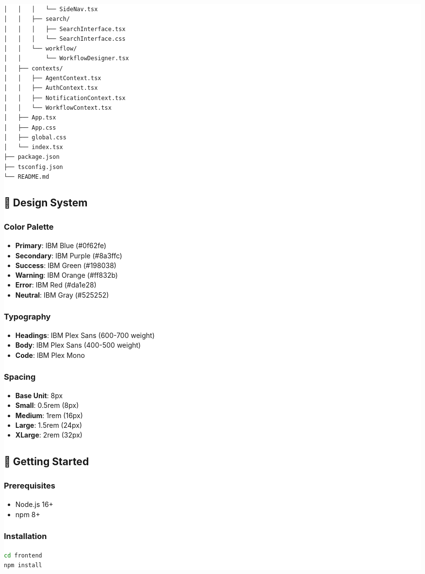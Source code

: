 ```
│   │   │   └── SideNav.tsx
│   │   ├── search/
│   │   │   ├── SearchInterface.tsx
│   │   │   └── SearchInterface.css
│   │   └── workflow/
│   │       └── WorkflowDesigner.tsx
│   ├── contexts/
│   │   ├── AgentContext.tsx
│   │   ├── AuthContext.tsx
│   │   ├── NotificationContext.tsx
│   │   └── WorkflowContext.tsx
│   ├── App.tsx
│   ├── App.css
│   ├── global.css
│   └── index.tsx
├── package.json
├── tsconfig.json
└── README.md
```

## 🎨 Design System

### Color Palette
- **Primary**: IBM Blue (#0f62fe)
- **Secondary**: IBM Purple (#8a3ffc)
- **Success**: IBM Green (#198038)
- **Warning**: IBM Orange (#ff832b)
- **Error**: IBM Red (#da1e28)
- **Neutral**: IBM Gray (#525252)

### Typography
- **Headings**: IBM Plex Sans (600-700 weight)
- **Body**: IBM Plex Sans (400-500 weight)
- **Code**: IBM Plex Mono

### Spacing
- **Base Unit**: 8px
- **Small**: 0.5rem (8px)
- **Medium**: 1rem (16px)
- **Large**: 1.5rem (24px)
- **XLarge**: 2rem (32px)

## 🚀 Getting Started

### Prerequisites
- Node.js 16+
- npm 8+

### Installation
```bash
cd frontend
npm install
```
